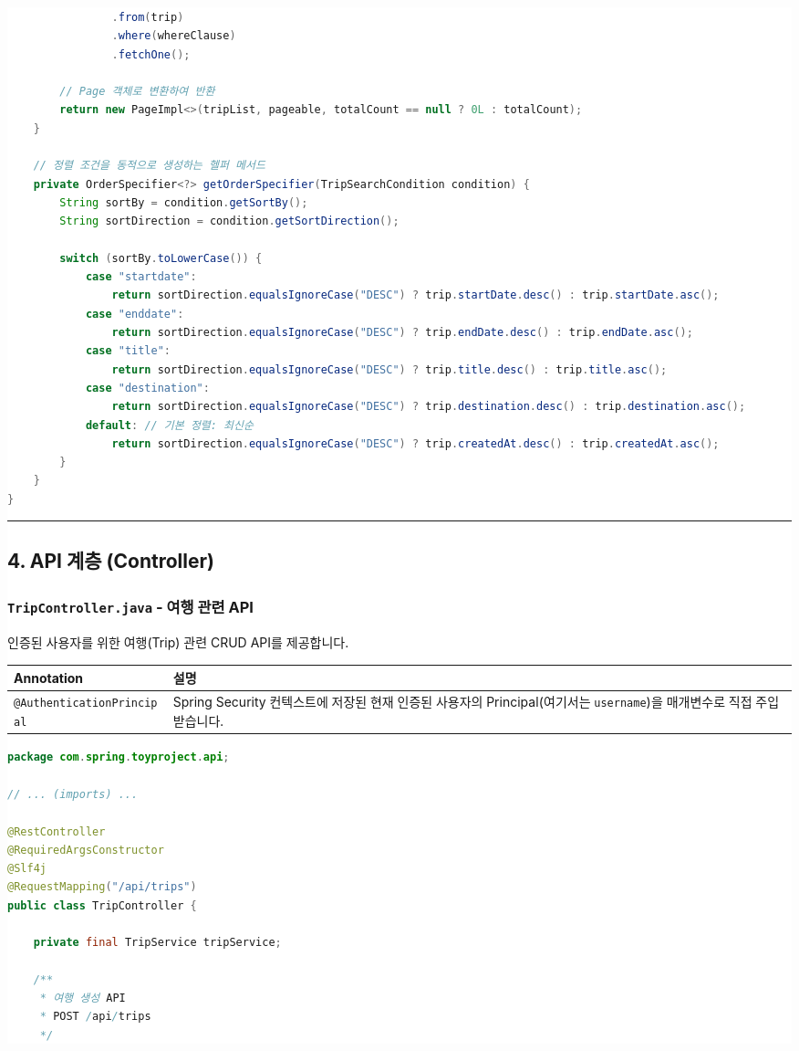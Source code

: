 ```java
                .from(trip)
                .where(whereClause)
                .fetchOne();

        // Page 객체로 변환하여 반환
        return new PageImpl<>(tripList, pageable, totalCount == null ? 0L : totalCount);
    }

    // 정렬 조건을 동적으로 생성하는 헬퍼 메서드
    private OrderSpecifier<?> getOrderSpecifier(TripSearchCondition condition) {
        String sortBy = condition.getSortBy();
        String sortDirection = condition.getSortDirection();

        switch (sortBy.toLowerCase()) {
            case "startdate":
                return sortDirection.equalsIgnoreCase("DESC") ? trip.startDate.desc() : trip.startDate.asc();
            case "enddate":
                return sortDirection.equalsIgnoreCase("DESC") ? trip.endDate.desc() : trip.endDate.asc();
            case "title":
                return sortDirection.equalsIgnoreCase("DESC") ? trip.title.desc() : trip.title.asc();
            case "destination":
                return sortDirection.equalsIgnoreCase("DESC") ? trip.destination.desc() : trip.destination.asc();
            default: // 기본 정렬: 최신순
                return sortDirection.equalsIgnoreCase("DESC") ? trip.createdAt.desc() : trip.createdAt.asc();
        }
    }
}
```

-----

## 4\. API 계층 (Controller) 

### `TripController.java` - 여행 관련 API

인증된 사용자를 위한 여행(Trip) 관련 CRUD API를 제공합니다.

| Annotation | 설명 |
| :--- | :--- |
| `@AuthenticationPrincipal` | Spring Security 컨텍스트에 저장된 현재 인증된 사용자의 Principal(여기서는 `username`)을 매개변수로 직접 주입받습니다. |

```java
package com.spring.toyproject.api;

// ... (imports) ...

@RestController
@RequiredArgsConstructor
@Slf4j
@RequestMapping("/api/trips")
public class TripController {

    private final TripService tripService;

    /**
     * 여행 생성 API
     * POST /api/trips
     */
```